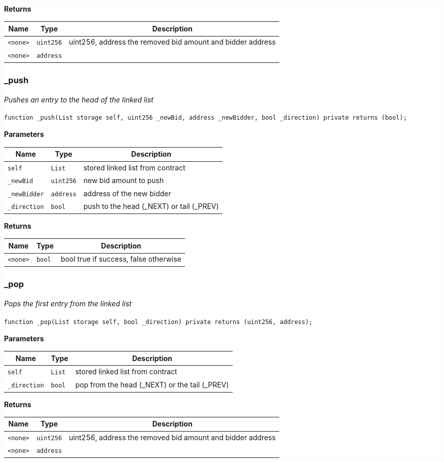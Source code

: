**Returns**

|Name|Type|Description|
|----|----|-----------|
|`<none>`|`uint256`|uint256, address the removed bid amount and bidder address|
|`<none>`|`address`||


### _push

*Pushes an entry to the head of the linked list*


```solidity
function _push(List storage self, uint256 _newBid, address _newBidder, bool _direction) private returns (bool);
```
**Parameters**

|Name|Type|Description|
|----|----|-----------|
|`self`|`List`|stored linked list from contract|
|`_newBid`|`uint256`|new bid amount to push|
|`_newBidder`|`address`|address of the new bidder|
|`_direction`|`bool`|push to the head (_NEXT) or tail (_PREV)|

**Returns**

|Name|Type|Description|
|----|----|-----------|
|`<none>`|`bool`|bool true if success, false otherwise|


### _pop

*Pops the first entry from the linked list*


```solidity
function _pop(List storage self, bool _direction) private returns (uint256, address);
```
**Parameters**

|Name|Type|Description|
|----|----|-----------|
|`self`|`List`|stored linked list from contract|
|`_direction`|`bool`|pop from the head (_NEXT) or the tail (_PREV)|

**Returns**

|Name|Type|Description|
|----|----|-----------|
|`<none>`|`uint256`|uint256, address the removed bid amount and bidder address|
|`<none>`|`address`||
